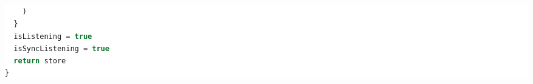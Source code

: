 ~~~ts
    )
  }
  isListening = true
  isSyncListening = true
  return store
}
~~~













<CommentService/>